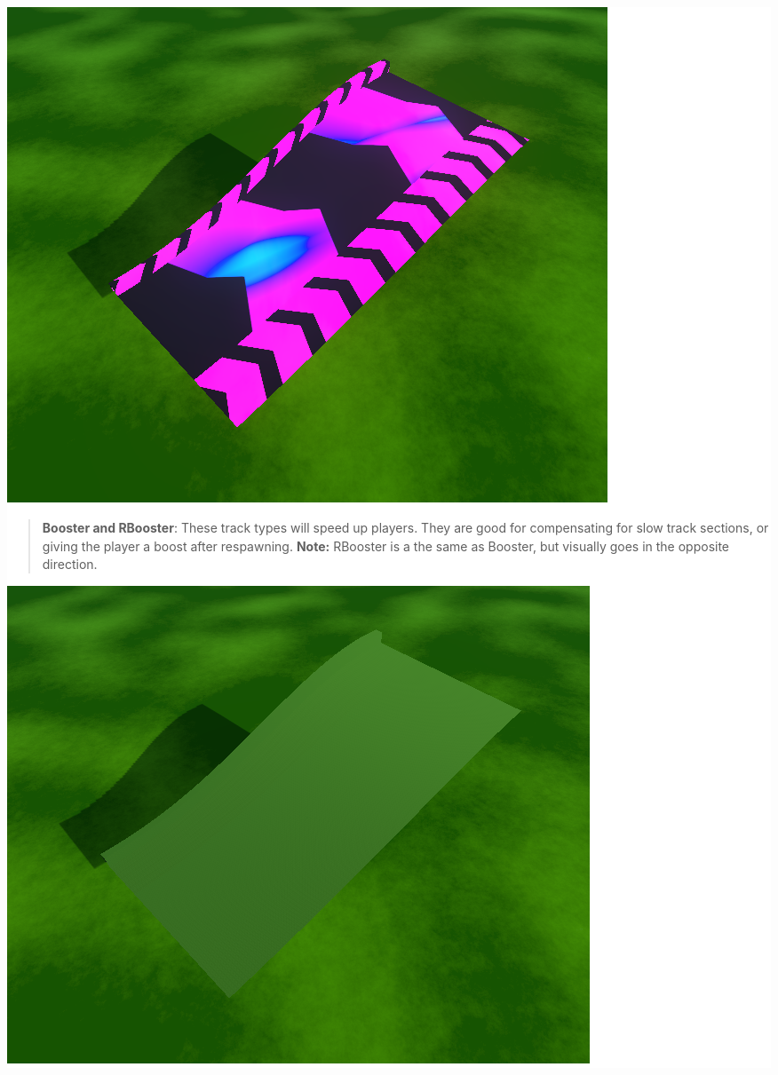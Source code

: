 ![RBooster](../Images/RBooster.png)

> **Booster and RBooster**: These track types will speed up players. They are good for compensating for slow track sections, or giving the player a boost after respawning. **Note:** RBooster is a the same as Booster, but visually goes in the opposite direction.

![Grass](../Images/Grass.png)

